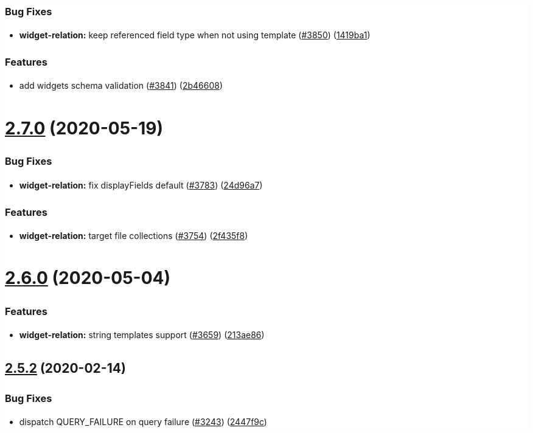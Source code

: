 ### Bug Fixes

- **widget-relation:** keep referenced field type when not using template ([#3850](https://github.com/decaporg/decap-cms/tree/main/packages/decap-cms-widget-relation/issues/3850)) ([1419ba1](https://github.com/decaporg/decap-cms/tree/main/packages/decap-cms-widget-relation/commit/1419ba1d09ba1671f964f797479e1da5073a608d))

### Features

- add widgets schema validation ([#3841](https://github.com/decaporg/decap-cms/tree/main/packages/decap-cms-widget-relation/issues/3841)) ([2b46608](https://github.com/decaporg/decap-cms/tree/main/packages/decap-cms-widget-relation/commit/2b46608f86d22c8ad34f75e396be7c34462d9e99))

# [2.7.0](https://github.com/decaporg/decap-cms/tree/main/packages/decap-cms-widget-relation/compare/decap-cms-widget-relation@2.6.0...decap-cms-widget-relation@2.7.0) (2020-05-19)

### Bug Fixes

- **widget-relation:** fix displayFields default ([#3783](https://github.com/decaporg/decap-cms/tree/main/packages/decap-cms-widget-relation/issues/3783)) ([24d96a7](https://github.com/decaporg/decap-cms/tree/main/packages/decap-cms-widget-relation/commit/24d96a760a26f043468cd3e7af28ad3adc6c283a))

### Features

- **widget-relation:** target file collections ([#3754](https://github.com/decaporg/decap-cms/tree/main/packages/decap-cms-widget-relation/issues/3754)) ([2f435f8](https://github.com/decaporg/decap-cms/tree/main/packages/decap-cms-widget-relation/commit/2f435f875bc139af345080eb8cca6146d27c10f6))

# [2.6.0](https://github.com/decaporg/decap-cms/tree/main/packages/decap-cms-widget-relation/compare/decap-cms-widget-relation@2.5.2...decap-cms-widget-relation@2.6.0) (2020-05-04)

### Features

- **widget-relation:** string templates support ([#3659](https://github.com/decaporg/decap-cms/tree/main/packages/decap-cms-widget-relation/issues/3659)) ([213ae86](https://github.com/decaporg/decap-cms/tree/main/packages/decap-cms-widget-relation/commit/213ae86b54d02f5fc79fe11113507587ed062ff2))

## [2.5.2](https://github.com/decaporg/decap-cms/tree/main/packages/decap-cms-widget-relation/compare/decap-cms-widget-relation@2.5.1...decap-cms-widget-relation@2.5.2) (2020-02-14)

### Bug Fixes

- dispatch QUERY_FAILURE on query failure ([#3243](https://github.com/decaporg/decap-cms/tree/main/packages/decap-cms-widget-relation/issues/3243)) ([2447f9c](https://github.com/decaporg/decap-cms/tree/main/packages/decap-cms-widget-relation/commit/2447f9c311db3c5db35ce6501c0380d304709d50))
